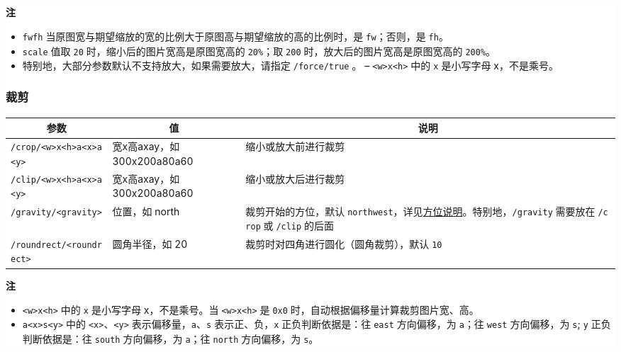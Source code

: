 **注**

* `fwfh` 当原图宽与期望缩放的宽的比例大于原图高与期望缩放的高的比例时，是 `fw`；否则，是 `fh`。
* `scale` 值取 `20` 时，缩小后的图片宽高是原图宽高的 `20%`；取 `200` 时，放大后的图片宽高是原图宽高的 `200%`。
* 特别地，大部分参数默认不支持放大，如果需要放大，请指定 `/force/true` 。 – `<w>x<h>` 中的 `x` 是小写字母 x，不是乘号。

### 裁剪

| 参数 | 值 | 说明 |
| --- | --- | --- |
| `/crop/<w>x<h>a<x>a<y>` | 宽x高axay，如 300x200a80a60 | 缩小或放大前进行裁剪 |
| `/clip/<w>x<h>a<x>a<y>` | 宽x高axay，如 300x200a80a60 | 缩小或放大后进行裁剪 |
| `/gravity/<gravity>` | 位置，如 north | 裁剪开始的方位，默认 `northwest`，详见[方位说明](#align_gravity)。特别地，`/gravity` 需要放在 `/crop` 或 `/clip` 的后面 |
| `/roundrect/<roundrect>` | 圆角半径，如 20 | 裁剪时对四角进行圆化（圆角裁剪），默认 `10` |

**注**

* `<w>x<h>` 中的 `x` 是小写字母 x，不是乘号。当 `<w>x<h>` 是 `0x0` 时，自动根据偏移量计算裁剪图片宽、高。
* `a<x>s<y>` 中的 `<x>`、`<y>` 表示偏移量，`a`、`s` 表示正、负，`x` 正负判断依据是：往 `east` 方向偏移，为 `a`；往 `west` 方向偏移，为 `s`; `y` 正负判断依据是：往 `south` 方向偏移，为 `a`；往 `north` 方向偏移，为 `s`。
